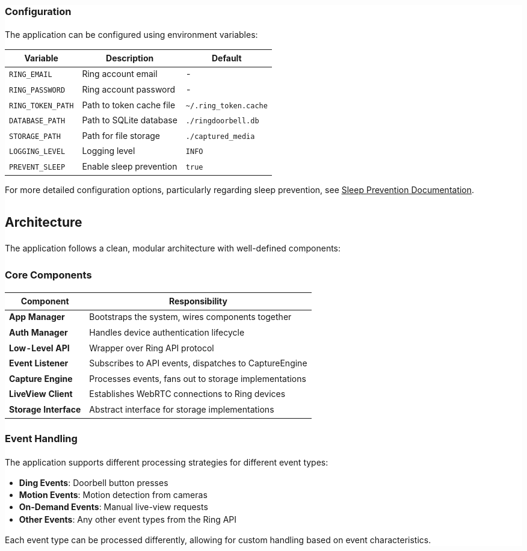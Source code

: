 ### Configuration

The application can be configured using environment variables:

| Variable          | Description              | Default               |
| ----------------- | ------------------------ | --------------------- |
| `RING_EMAIL`      | Ring account email       | -                     |
| `RING_PASSWORD`   | Ring account password    | -                     |
| `RING_TOKEN_PATH` | Path to token cache file | `~/.ring_token.cache` |
| `DATABASE_PATH`   | Path to SQLite database  | `./ringdoorbell.db`   |
| `STORAGE_PATH`    | Path for file storage    | `./captured_media`    |
| `LOGGING_LEVEL`   | Logging level            | `INFO`                |
| `PREVENT_SLEEP`   | Enable sleep prevention  | `true`                |

For more detailed configuration options, particularly regarding sleep prevention, see [Sleep Prevention Documentation](docs/sleep_prevention.md).

## Architecture

The application follows a clean, modular architecture with well-defined components:

### Core Components

| Component             | Responsibility                                        |
| --------------------- | ----------------------------------------------------- |
| **App Manager**       | Bootstraps the system, wires components together      |
| **Auth Manager**      | Handles device authentication lifecycle               |
| **Low-Level API**     | Wrapper over Ring API protocol                        |
| **Event Listener**    | Subscribes to API events, dispatches to CaptureEngine |
| **Capture Engine**    | Processes events, fans out to storage implementations |
| **LiveView Client**   | Establishes WebRTC connections to Ring devices        |
| **Storage Interface** | Abstract interface for storage implementations        |

### Event Handling

The application supports different processing strategies for different event types:

- **Ding Events**: Doorbell button presses
- **Motion Events**: Motion detection from cameras
- **On-Demand Events**: Manual live-view requests
- **Other Events**: Any other event types from the Ring API

Each event type can be processed differently, allowing for custom handling based on event characteristics.
